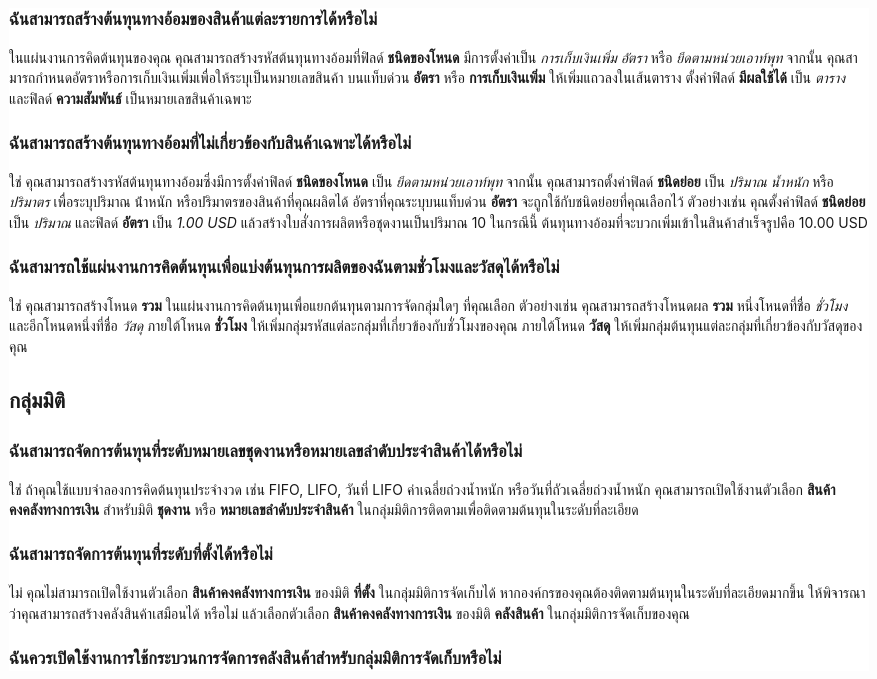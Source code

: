 ### <a name="can-i-create-indirect-costs-for-each-item"></a>ฉันสามารถสร้างต้นทุนทางอ้อมของสินค้าแต่ละรายการได้หรือไม่

ในแผ่นงานการคิดต้นทุนของคุณ คุณสามารถสร้างรหัสต้นทุนทางอ้อมที่ฟิลด์ **ชนิดของโหนด** มีการตั้งค่าเป็น *การเก็บเงินเพิ่ม* *อัตรา* หรือ *ยึดตามหน่วยเอาท์พุท* จากนั้น คุณสามารถกําหนดอัตราหรือการเก็บเงินเพิ่มเพื่อให้ระบุเป็นหมายเลขสินค้า บนแท็บด่วน **อัตรา** หรือ **การเก็บเงินเพิ่ม** ให้เพิ่มแถวลงในเส้นตาราง ตั้งค่าฟิลด์ **มีผลใช้ได้** เป็น *ตาราง* และฟิลด์ **ความสัมพันธ์** เป็นหมายเลขสินค้าเฉพาะ

### <a name="can-i-create-an-indirect-cost-that-isnt-related-to-a-specific-item"></a>ฉันสามารถสร้างต้นทุนทางอ้อมที่ไม่เกี่ยวข้องกับสินค้าเฉพาะได้หรือไม่

ใช่ คุณสามารถสร้างรหัสต้นทุนทางอ้อมซึ่งมีการตั้งค่าฟิลด์ **ชนิดของโหนด** เป็น *ยึดตามหน่วยเอาท์พุท* จากนั้น คุณสามารถตั้งค่าฟิลด์ **ชนิดย่อย** เป็น *ปริมาณ* *น้ำหนัก* หรือ *ปริมาตร* เพื่อระบุปริมาณ น้ําหนัก หรือปริมาตรของสินค้าที่คุณผลิตได้ อัตราที่คุณระบุบนแท็บด่วน **อัตรา** จะถูกใช้กับชนิดย่อยที่คุณเลือกไว้ ตัวอย่างเช่น คุณตั้งค่าฟิลด์ **ชนิดย่อย** เป็น *ปริมาณ* และฟิลด์ **อัตรา** เป็น *1.00 USD* แล้วสร้างใบสั่งการผลิตหรือชุดงานเป็นปริมาณ 10 ในกรณีนี้ ต้นทุนทางอ้อมที่จะบวกเพิ่มเข้าในสินค้าสำเร็จรูปคือ 10.00 USD

### <a name="can-i-use-the-costing-sheet-to-split-my-production-costs-by-hours-and-materials"></a>ฉันสามารถใช้แผ่นงานการคิดต้นทุนเพื่อแบ่งต้นทุนการผลิตของฉันตามชั่วโมงและวัสดุได้หรือไม่

ใช่ คุณสามารถสร้างโหนด **รวม** ในแผ่นงานการคิดต้นทุนเพื่อแยกต้นทุนตามการจัดกลุ่มใดๆ ที่คุณเลือก ตัวอย่างเช่น คุณสามารถสร้างโหนดผล **รวม** หนึ่งโหนดที่ชื่อ *ชั่วโมง* และอีกโหนดหนึ่งที่ชื่อ *วัสดุ* ภายใต้โหนด **ชั่วโมง** ให้เพิ่มกลุ่มรหัสแต่ละกลุ่มที่เกี่ยวข้องกับชั่วโมงของคุณ ภายใต้โหนด **วัสดุ** ให้เพิ่มกลุ่มต้นทุนแต่ละกลุ่มที่เกี่ยวข้องกับวัสดุของคุณ

## <a name="dimension-groups"></a>กลุ่มมิติ

### <a name="can-i-manage-cost-at-the-batch-or-serial-number-level"></a>ฉันสามารถจัดการต้นทุนที่ระดับหมายเลขชุดงานหรือหมายเลขลำดับประจำสินค้าได้หรือไม่

ใช่ ถ้าคุณใช้แบบจำลองการคิดต้นทุนประจำงวด เช่น FIFO, LIFO, วันที่ LIFO ค่าเฉลี่ยถ่วงน้ำหนัก หรือวันที่ถัวเฉลี่ยถ่วงน้ำหนัก คุณสามารถเปิดใช้งานตัวเลือก **สินค้าคงคลังทางการเงิน** สำหรับมิติ **ชุดงาน** หรือ **หมายเลขลำดับประจำสินค้า** ในกลุ่มมิติการติดตามเพื่อติดตามต้นทุนในระดับที่ละเอียด

### <a name="can-i-manage-costs-at-the-location-level"></a>ฉันสามารถจัดการต้นทุนที่ระดับที่ตั้งได้หรือไม่

ไม่ คุณไม่สามารถเปิดใช้งานตัวเลือก **สินค้าคงคลังทางการเงิน** ของมิติ **ที่ตั้ง** ในกลุ่มมิติการจัดเก็บได้ หากองค์กรของคุณต้องติดตามต้นทุนในระดับที่ละเอียดมากขึ้น ให้พิจารณาว่าคุณสามารถสร้างคลังสินค้าเสมือนได้ หรือไม่ แล้วเลือกตัวเลือก **สินค้าคงคลังทางการเงิน** ของมิติ **คลังสินค้า** ในกลุ่มมิติการจัดเก็บของคุณ

### <a name="should-i-enable-the-use-warehouse-management-processes-option-for-the-storage-dimension-group"></a>ฉันควรเปิดใช้งานการใช้กระบวนการจัดการคลังสินค้าสำหรับกลุ่มมิติการจัดเก็บหรือไม่
